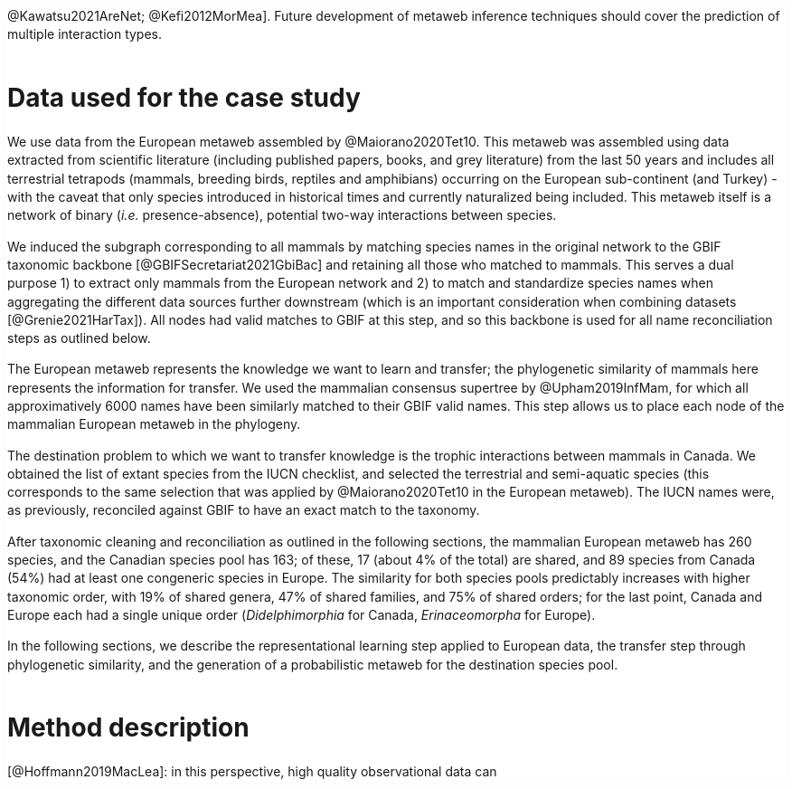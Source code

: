 @Kawatsu2021AreNet; @Kefi2012MorMea]. Future development of metaweb inference
techniques should cover the prediction of multiple interaction types.

# Data used for the case study

We use data from the European metaweb assembled by @Maiorano2020Tet10. This
metaweb was assembled using data extracted from scientific literature (including
published papers, books, and grey literature) from the last 50 years and
includes all terrestrial tetrapods (mammals, breeding birds, reptiles and
amphibians) occurring on the European sub-continent (and Turkey) - with the
caveat that only species introduced in historical times and currently
naturalized being included. This metaweb itself is a network of binary (*i.e.*
presence-absence), potential two-way interactions between species.

We induced the subgraph corresponding to all mammals by matching species names
in the original network to the GBIF taxonomic backbone
[@GBIFSecretariat2021GbiBac] and retaining all those who matched to mammals.
This serves a dual purpose 1) to extract only mammals from the European network
and 2) to match and standardize species names when aggregating the different
data sources further downstream (which is an important consideration when
combining datasets [@Grenie2021HarTax]). All nodes had valid matches to GBIF at
this step, and so this backbone is used for all name reconciliation steps as
outlined below.

The European metaweb represents the knowledge we want to learn and transfer; the
phylogenetic similarity of mammals here represents the information for transfer.
We used the mammalian consensus supertree by @Upham2019InfMam, for which all
approximatively 6000 names have been similarly matched to their GBIF valid
names. This step allows us to place each node of the mammalian European metaweb
in the phylogeny.

The destination problem to which we want to transfer knowledge is the trophic
interactions between mammals in Canada. We obtained the list of extant species
from the IUCN checklist, and selected the terrestrial and semi-aquatic species
(this corresponds to the same selection that was applied by @Maiorano2020Tet10
in the European metaweb). The IUCN names were, as previously, reconciled against
GBIF to have an exact match to the taxonomy.

After taxonomic cleaning and reconciliation as outlined in the following
sections, the mammalian European metaweb has 260 species, and the Canadian
species pool has 163; of these, 17 (about 4% of the total) are shared, and 89
species from Canada (54%) had at least one congeneric species in Europe. The
similarity for both species pools predictably increases with higher taxonomic
order, with 19% of shared genera, 47% of shared families, and 75% of shared
orders; for the last point, Canada and Europe each had a single unique order
(*Didelphimorphia* for Canada, *Erinaceomorpha* for Europe).

In the following sections, we describe the representational learning step
applied to European data, the transfer step through phylogenetic similarity, and
the generation of a probabilistic metaweb for the destination species pool.

# Method description


[@Hoffmann2019MacLea]: in this perspective, high quality observational data can